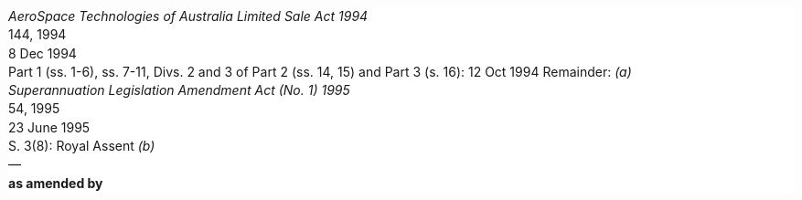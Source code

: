   </th>
</tr>
<tr align="left">
  <td colspan="1" align="left">
    <div><i>AeroSpace Technologies of Australia Limited Sale Act 1994</i></div>

  </td>
  <td colspan="1" align="left">
    <div>144, 1994</div>

  </td>
  <td colspan="1" align="left">
    <div>8 Dec 1994</div>

  </td>
  <td colspan="1" align="left">
    <div>Part&#160;1 (ss. 1-6), ss. 7-11, Divs. 2 and 3 of Part&#160;2 (ss. 14, 15) and Part&#160;3 (s. 16): 12 Oct 1994 
Remainder: <i>(a)</i></div>

  </td>
  <td colspan="1" align="left">

  </td>
</tr>
<tr align="left">
  <td colspan="1" align="left">
    <div><i>Superannuation Legislation Amendment Act (No.&#160;1) 1995</i></div>

  </td>
  <td colspan="1" align="left">
    <div>54, 1995</div>

  </td>
  <td colspan="1" align="left">
    <div>23&#160;June 1995</div>

  </td>
  <td colspan="1" align="left">
    <div>S. 3(8): Royal Assent <i>(b)</i></div>

  </td>
  <td colspan="1" align="left">
    <div>&#151;</div>

  </td>
</tr>
<tr align="left">
  <td colspan="1" align="left">
    <div><b>as amended by</b></div>

  </td>
  <td colspan="1" align="left">

  </td>
  <td colspan="1" align="left">
